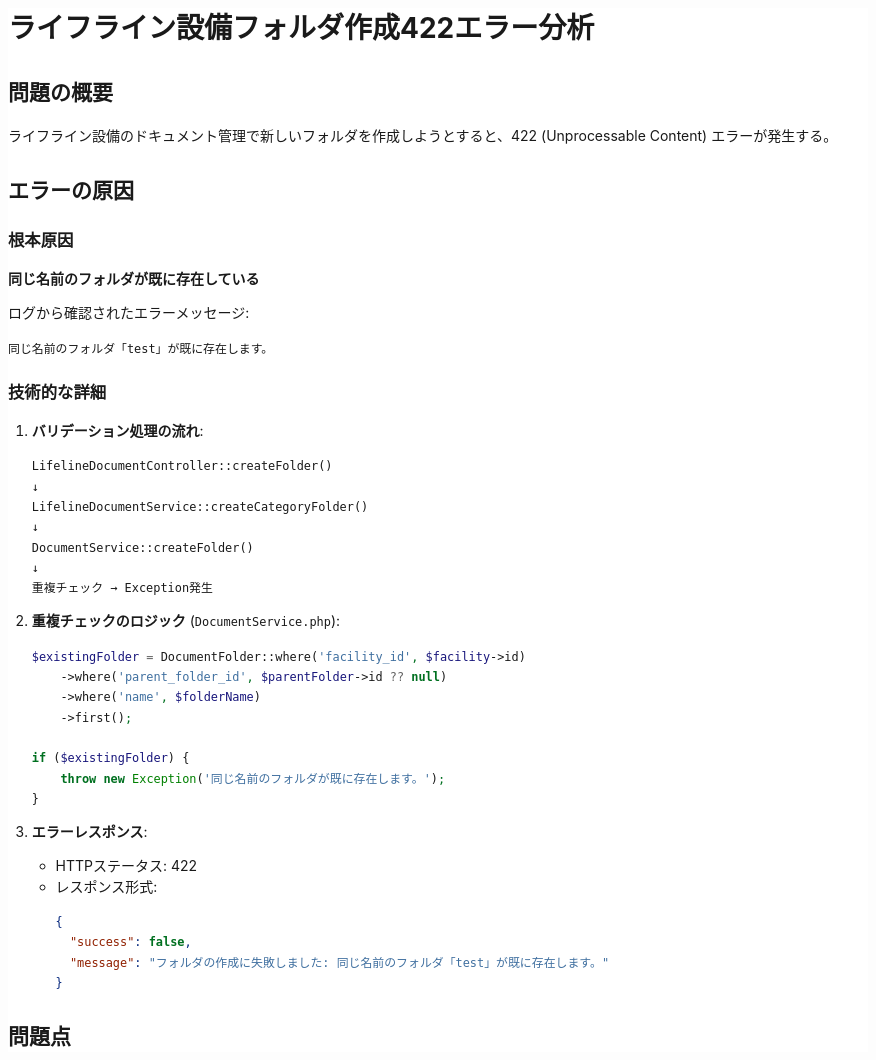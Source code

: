 # ライフライン設備フォルダ作成422エラー分析

## 問題の概要

ライフライン設備のドキュメント管理で新しいフォルダを作成しようとすると、422 (Unprocessable Content) エラーが発生する。

## エラーの原因

### 根本原因
**同じ名前のフォルダが既に存在している**

ログから確認されたエラーメッセージ:
```
同じ名前のフォルダ「test」が既に存在します。
```

### 技術的な詳細

1. **バリデーション処理の流れ**:
   ```
   LifelineDocumentController::createFolder()
   ↓
   LifelineDocumentService::createCategoryFolder()
   ↓
   DocumentService::createFolder()
   ↓
   重複チェック → Exception発生
   ```

2. **重複チェックのロジック** (`DocumentService.php`):
   ```php
   $existingFolder = DocumentFolder::where('facility_id', $facility->id)
       ->where('parent_folder_id', $parentFolder->id ?? null)
       ->where('name', $folderName)
       ->first();

   if ($existingFolder) {
       throw new Exception('同じ名前のフォルダが既に存在します。');
   }
   ```

3. **エラーレスポンス**:
   - HTTPステータス: 422
   - レスポンス形式:
     ```json
     {
       "success": false,
       "message": "フォルダの作成に失敗しました: 同じ名前のフォルダ「test」が既に存在します。"
     }
     ```

## 問題点
